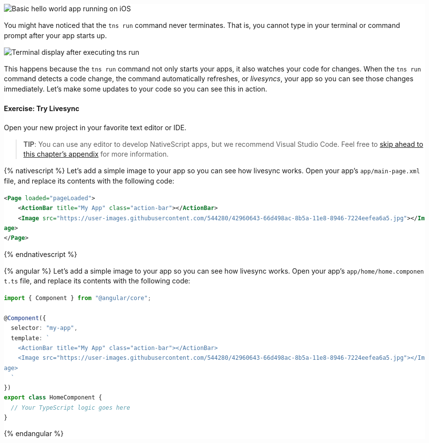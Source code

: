 ![Basic hello world app running on iOS](/img/start/cli-basics/ios/1.png)

<div class="exercise-end"></div>

You might have noticed that the `tns run` command never terminates. That is, you cannot type in your terminal or command prompt after your app starts up.

<img src="/img/start/cli-basics/terminal-1.png" alt="Terminal display after executing tns run" class="plain">

This happens because the `tns run` command not only starts your apps, it also watches your code for changes. When the `tns run` command detects a code change, the command automatically refreshes, or _livesyncs_, your app so you can see those changes immediately. Let’s make some updates to your code so you can see this in action.

<h4 class="exercise-start">
    <b>Exercise</b>: Try Livesync
</h4>

Open your new project in your favorite text editor or IDE.

> **TIP**: You can use any editor to develop NativeScript apps, but we recommend Visual Studio Code. Feel free to [skip ahead to this chapter’s appendix](#appendix-a-choosing-an-editor) for more information.

{% nativescript %}
Let’s add a simple image to your app so you can see how livesync works. Open your app’s  `app/main-page.xml` file, and replace its contents with the following code:

``` XML
<Page loaded="pageLoaded">
    <ActionBar title="My App" class="action-bar"></ActionBar>
    <Image src="https://user-images.githubusercontent.com/544280/42960643-66d498ac-8b5a-11e8-8946-7224eefea6a5.jpg"></Image>
</Page>
```
{% endnativescript %}

{% angular %}
Let’s add a simple image to your app so you can see how livesync works. Open your app’s  `app/home/home.component.ts` file, and replace its contents with the following code:

``` TypeScript
import { Component } from "@angular/core";

@Component({
  selector: "my-app",
  template: `
    <ActionBar title="My App" class="action-bar"></ActionBar>
    <Image src="https://user-images.githubusercontent.com/544280/42960643-66d498ac-8b5a-11e8-8946-7224eefea6a5.jpg"></Image>
  `
})
export class HomeComponent {
  // Your TypeScript logic goes here
}
```
{% endangular %}
